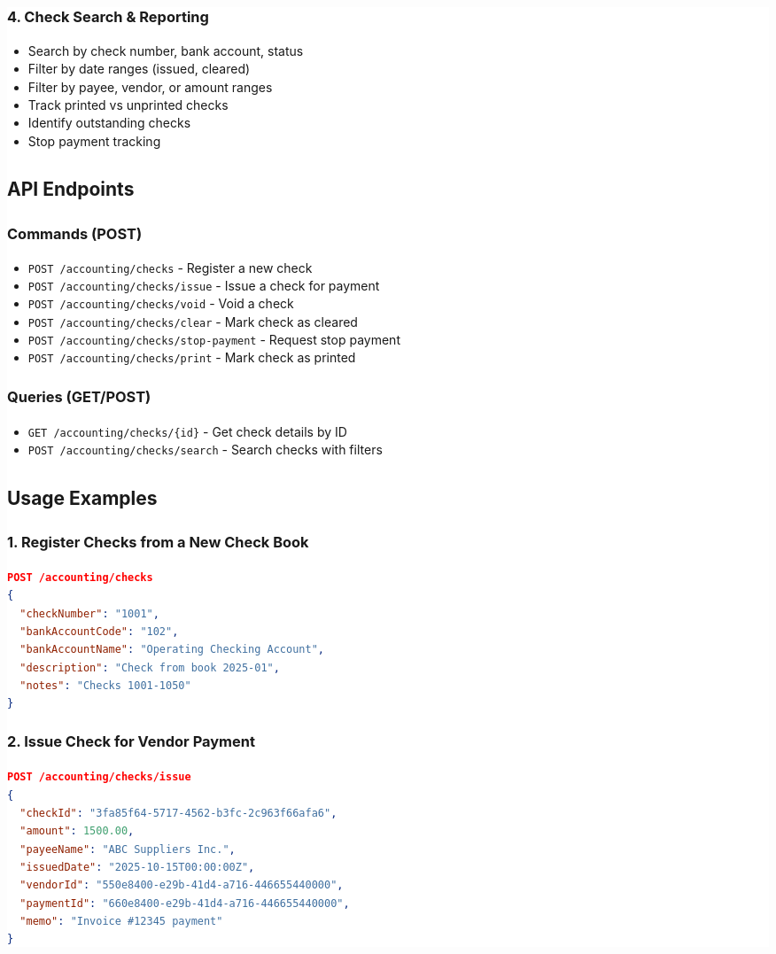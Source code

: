 ### 4. Check Search & Reporting
- Search by check number, bank account, status
- Filter by date ranges (issued, cleared)
- Filter by payee, vendor, or amount ranges
- Track printed vs unprinted checks
- Identify outstanding checks
- Stop payment tracking

## API Endpoints

### Commands (POST)
- `POST /accounting/checks` - Register a new check
- `POST /accounting/checks/issue` - Issue a check for payment
- `POST /accounting/checks/void` - Void a check
- `POST /accounting/checks/clear` - Mark check as cleared
- `POST /accounting/checks/stop-payment` - Request stop payment
- `POST /accounting/checks/print` - Mark check as printed

### Queries (GET/POST)
- `GET /accounting/checks/{id}` - Get check details by ID
- `POST /accounting/checks/search` - Search checks with filters

## Usage Examples

### 1. Register Checks from a New Check Book
```json
POST /accounting/checks
{
  "checkNumber": "1001",
  "bankAccountCode": "102",
  "bankAccountName": "Operating Checking Account",
  "description": "Check from book 2025-01",
  "notes": "Checks 1001-1050"
}
```

### 2. Issue Check for Vendor Payment
```json
POST /accounting/checks/issue
{
  "checkId": "3fa85f64-5717-4562-b3fc-2c963f66afa6",
  "amount": 1500.00,
  "payeeName": "ABC Suppliers Inc.",
  "issuedDate": "2025-10-15T00:00:00Z",
  "vendorId": "550e8400-e29b-41d4-a716-446655440000",
  "paymentId": "660e8400-e29b-41d4-a716-446655440000",
  "memo": "Invoice #12345 payment"
}
```
